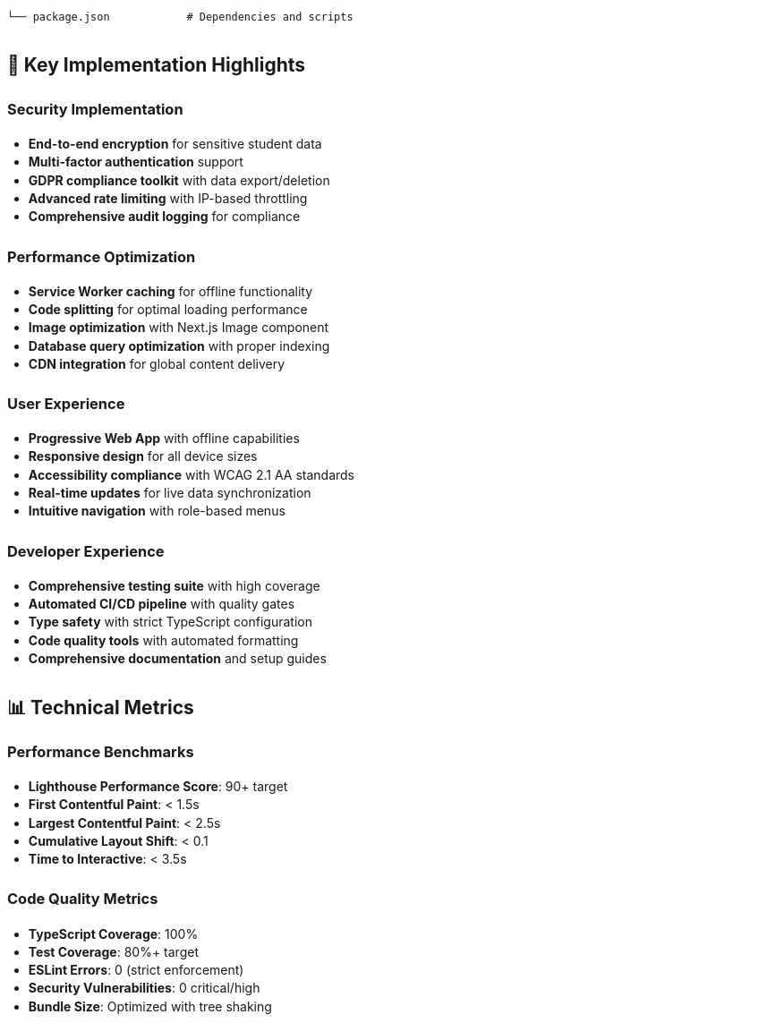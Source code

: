 ```
└── package.json            # Dependencies and scripts
```

## 🎯 Key Implementation Highlights

### Security Implementation
- **End-to-end encryption** for sensitive student data
- **Multi-factor authentication** support
- **GDPR compliance toolkit** with data export/deletion
- **Advanced rate limiting** with IP-based throttling
- **Comprehensive audit logging** for compliance

### Performance Optimization
- **Service Worker caching** for offline functionality
- **Code splitting** for optimal loading performance
- **Image optimization** with Next.js Image component
- **Database query optimization** with proper indexing
- **CDN integration** for global content delivery

### User Experience
- **Progressive Web App** with offline capabilities
- **Responsive design** for all device sizes
- **Accessibility compliance** with WCAG 2.1 AA standards
- **Real-time updates** for live data synchronization
- **Intuitive navigation** with role-based menus

### Developer Experience
- **Comprehensive testing suite** with high coverage
- **Automated CI/CD pipeline** with quality gates
- **Type safety** with strict TypeScript configuration
- **Code quality tools** with automated formatting
- **Comprehensive documentation** and setup guides

## 📊 Technical Metrics

### Performance Benchmarks
- **Lighthouse Performance Score**: 90+ target
- **First Contentful Paint**: < 1.5s
- **Largest Contentful Paint**: < 2.5s
- **Cumulative Layout Shift**: < 0.1
- **Time to Interactive**: < 3.5s

### Code Quality Metrics
- **TypeScript Coverage**: 100%
- **Test Coverage**: 80%+ target
- **ESLint Errors**: 0 (strict enforcement)
- **Security Vulnerabilities**: 0 critical/high
- **Bundle Size**: Optimized with tree shaking
